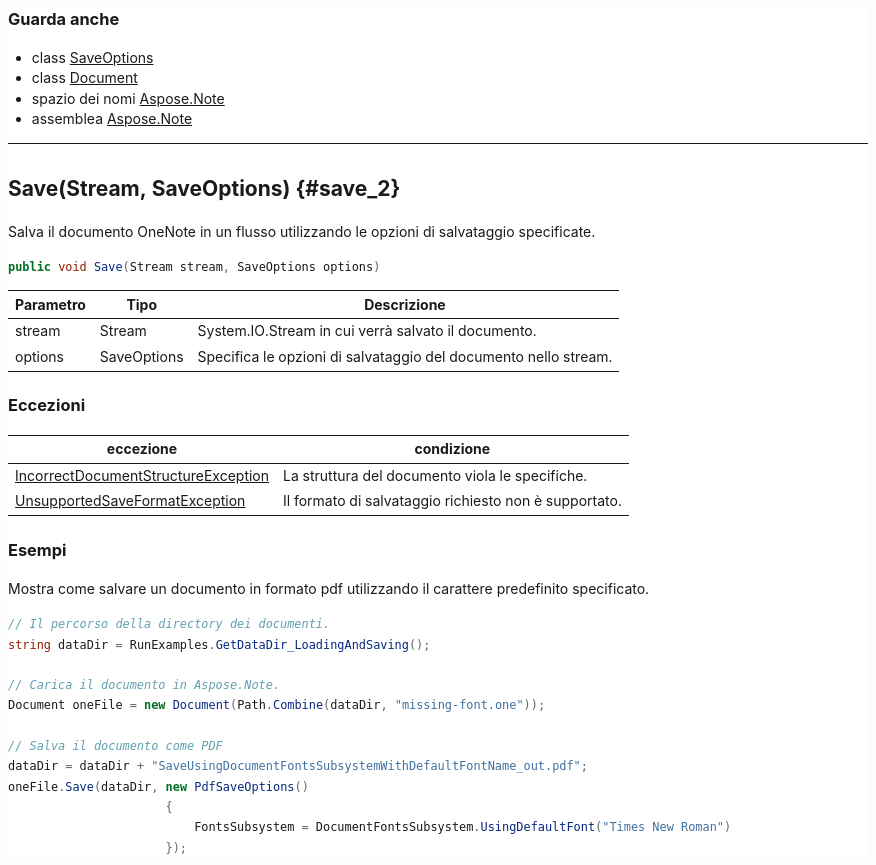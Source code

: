 ```csharp
```

### Guarda anche

* class [SaveOptions](../../../aspose.note.saving/saveoptions/)
* class [Document](../)
* spazio dei nomi [Aspose.Note](../../document/)
* assemblea [Aspose.Note](../../../)

---

## Save(Stream, SaveOptions) {#save_2}

Salva il documento OneNote in un flusso utilizzando le opzioni di salvataggio specificate.

```csharp
public void Save(Stream stream, SaveOptions options)
```

| Parametro | Tipo | Descrizione |
| --- | --- | --- |
| stream | Stream | System.IO.Stream in cui verrà salvato il documento. |
| options | SaveOptions | Specifica le opzioni di salvataggio del documento nello stream. |

### Eccezioni

| eccezione | condizione |
| --- | --- |
| [IncorrectDocumentStructureException](../../incorrectdocumentstructureexception/) | La struttura del documento viola le specifiche. |
| [UnsupportedSaveFormatException](../../unsupportedsaveformatexception/) | Il formato di salvataggio richiesto non è supportato. |

### Esempi

Mostra come salvare un documento in formato pdf utilizzando il carattere predefinito specificato.

```csharp
// Il percorso della directory dei documenti.
string dataDir = RunExamples.GetDataDir_LoadingAndSaving();

// Carica il documento in Aspose.Note.
Document oneFile = new Document(Path.Combine(dataDir, "missing-font.one"));

// Salva il documento come PDF
dataDir = dataDir + "SaveUsingDocumentFontsSubsystemWithDefaultFontName_out.pdf";
oneFile.Save(dataDir, new PdfSaveOptions() 
                      {
                          FontsSubsystem = DocumentFontsSubsystem.UsingDefaultFont("Times New Roman")
                      });
```
